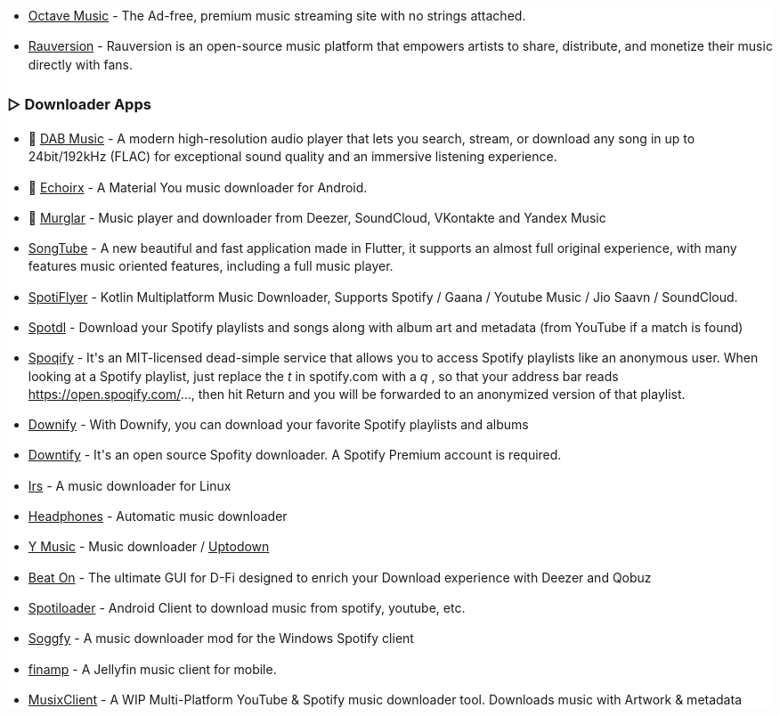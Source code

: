 - [Octave Music](https://github.com/octave-music/frontend) - The Ad-free, premium music streaming site with no strings attached.

- [Rauversion](https://github.com/rauversion/rauversion) - Rauversion is an open-source music platform that empowers artists to share, distribute, and monetize their music directly with fans.

### ▷ Downloader Apps

- 🌟 [DAB Music](https://dab-music.vercel.app) - A modern high-resolution audio player that lets you search, stream, or download any song in up to 24bit/192kHz (FLAC) for exceptional sound quality and an immersive listening experience.

- 🌟 [Echoirx](https://github.com/imjyotiraditya/echoirx) - A Material You music downloader for Android.

- 🌟 [Murglar](https://github.com/badmannersteam/murglar-downloads/) - Music player and downloader from Deezer, SoundCloud, VKontakte and Yandex Music

- [SongTube](https://github.com/SongTube/SongTube-App) - A new beautiful and fast application made in Flutter, it supports an almost full original experience, with many features music oriented features, including a full music player.


- [SpotiFlyer](https://github.com/Shabinder/SpotiFlyer) - Kotlin Multiplatform Music Downloader, Supports Spotify / Gaana / Youtube Music / Jio Saavn / SoundCloud.

- [Spotdl](https://github.com/spotDL/spotify-downloader) - Download your Spotify playlists and songs along with album art and metadata (from YouTube if a match is found)

- [Spoqify](https://spoqify.com) - It's an MIT-licensed dead-simple service that allows you to access Spotify playlists like an anonymous user. When looking at a Spotify playlist, just replace the *t* in spotify.com with a *q* , so that your address bar reads https://open.spoqify.com/..., then hit Return and you will be forwarded to an anonymized version of that playlist.

- [Downify](https://play.google.com/store/apps/details?id=com.sam.downify) - With Downify, you can download your favorite Spotify playlists and albums

- [Downtify](https://github.com/eviabs/downtify-premium) - It's an open source Spofity downloader. A Spotify Premium account is required.

- [Irs](https://github.com/kepoorhampond/irs) - A music downloader for Linux

- [Headphones](https://github.com/rembo10/headphones) - Automatic music downloader

- [Y Music](https://ymusic.io) - Music downloader / [Uptodown](https://ymusic.en.uptodown.com/android)

- [Beat On](https://github.com/jaylex32/BeatOn/) - The ultimate GUI for D-Fi designed to enrich your Download experience with Deezer and Qobuz

- [Spotiloader](https://github.com/jabedzaman/spotiloader) - Android Client to download music from spotify, youtube, etc.

- [Soggfy](https://github.com/Rafiuth/Soggfy) - A music downloader mod for the Windows Spotify client

- [finamp](https://github.com/jmshrv/finamp) - A Jellyfin music client for mobile.

- [MusixClient](https://github.com/ShimmyMySherbet/MusixClient) - A WIP Multi-Platform YouTube & Spotify music downloader tool. Downloads music with Artwork & metadata
